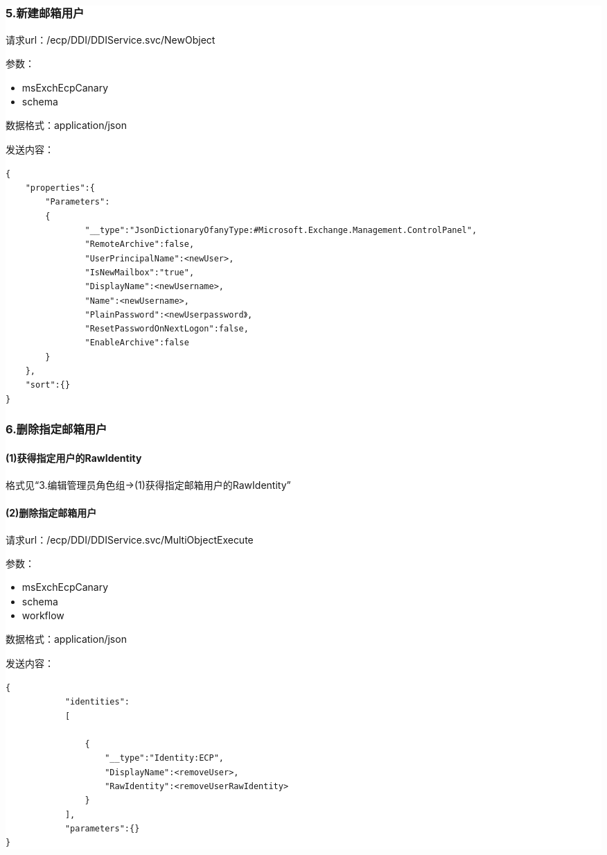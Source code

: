 ### 5.新建邮箱用户

请求url：/ecp/DDI/DDIService.svc/NewObject

参数：

- msExchEcpCanary
- schema

数据格式：application/json

发送内容：

```
{
    "properties":{
        "Parameters":
        {
                "__type":"JsonDictionaryOfanyType:#Microsoft.Exchange.Management.ControlPanel",
                "RemoteArchive":false,
                "UserPrincipalName":<newUser>,
                "IsNewMailbox":"true",
                "DisplayName":<newUsername>,
                "Name":<newUsername>,
                "PlainPassword":<newUserpassword》,
                "ResetPasswordOnNextLogon":false,
                "EnableArchive":false
        }
    },
    "sort":{}
}
```


### 6.删除指定邮箱用户

#### (1)获得指定用户的RawIdentity

格式见“3.编辑管理员角色组->(1)获得指定邮箱用户的RawIdentity”

#### (2)删除指定邮箱用户

请求url：/ecp/DDI/DDIService.svc/MultiObjectExecute

参数：

- msExchEcpCanary
- schema
- workflow

数据格式：application/json

发送内容：

```
{
            "identities":
            [

                {
                    "__type":"Identity:ECP",
                    "DisplayName":<removeUser>,
                    "RawIdentity":<removeUserRawIdentity>
                }
            ],
            "parameters":{}
}
```
